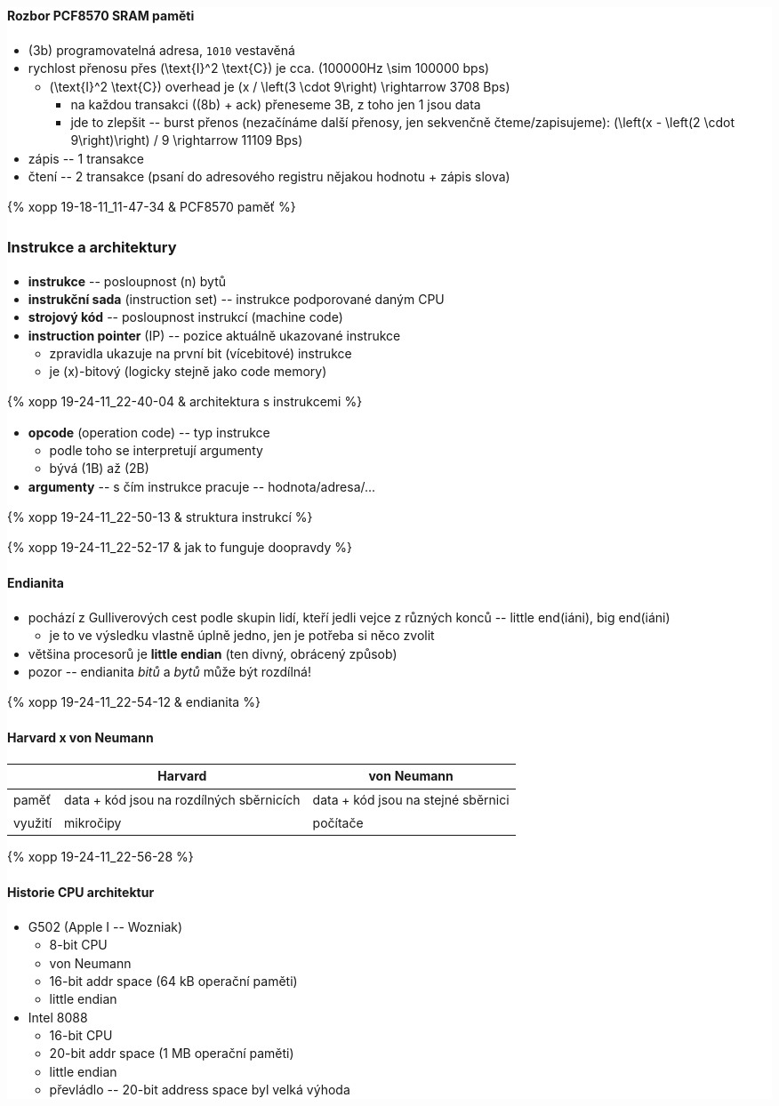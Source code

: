 #### Rozbor PCF8570 SRAM paměti
- \(3b\) programovatelná adresa, `1010` vestavěná
- rychlost přenosu přes \(\text{I}^2 \text{C}\) je cca. \(100000Hz \sim 100000 bps\)
	- \(\text{I}^2 \text{C}\) overhead je \(x / \left(3 \cdot 9\right) \rightarrow 3708 Bps\)
		- na každou transakci (\(8b\) + ack) přeneseme 3B, z toho jen 1 jsou data
		- jde to zlepšit -- burst přenos (nezačínáme další přenosy, jen sekvenčně čteme/zapisujeme): \(\left(x - \left(2 \cdot 9\right)\right) /  9 \rightarrow 11109 Bps\)
- zápis -- 1 transakce
- čtení -- 2 transakce (psaní do adresového registru nějakou hodnotu + zápis slova)

{% xopp 19-18-11_11-47-34 & PCF8570 paměť %}

### Instrukce a architektury
- **instrukce** -- posloupnost \(n\) bytů
- **instrukční sada** (instruction set) -- instrukce podporované daným CPU
- **strojový kód** -- posloupnost instrukcí  (machine code)
- **instruction pointer** (IP) -- pozice aktuálně ukazované instrukce
	- zpravidla ukazuje na první bit (vícebitové) instrukce
	- je \(x\)-bitový (logicky stejně jako code memory)

{% xopp 19-24-11_22-40-04 & architektura s instrukcemi %}

- **opcode** (operation code) -- typ instrukce
	- podle toho se interpretují argumenty
	- bývá \(1B\) až \(2B\)
- **argumenty** -- s čím instrukce pracuje -- hodnota/adresa/...

{% xopp 19-24-11_22-50-13 & struktura instrukcí %}

{% xopp 19-24-11_22-52-17 & jak to funguje doopravdy %}

#### Endianita
- pochází z Gulliverových cest podle skupin lidí, kteří jedli vejce z různých konců -- little end(iáni), big end(iáni)
	- je to ve výsledku vlastně úplně jedno, jen je potřeba si něco zvolit
- většina procesorů je **little endian** (ten divný, obrácený způsob)
- pozor -- endianita _bitů_ a _bytů_ může být rozdílná!

{% xopp 19-24-11_22-54-12 & endianita %}

#### Harvard x von Neumann

|         | Harvard                                  | von Neumann                        |
| ---     | ---                                      | ---                                |
| paměť   | data + kód jsou na rozdílných sběrnicích | data + kód jsou na stejné sběrnici |
| využití | mikročipy                                | počítače                           |

{% xopp 19-24-11_22-56-28 %}

#### Historie CPU architektur
- G502 (Apple I -- Wozniak)
	- 8-bit CPU
	- von Neumann
	- 16-bit addr space (64 kB operační paměti)
	- little endian
- Intel 8088 
	- 16-bit CPU
	- 20-bit addr space (1 MB operační paměti)
	- little endian
	- převládlo -- 20-bit address space byl velká výhoda

